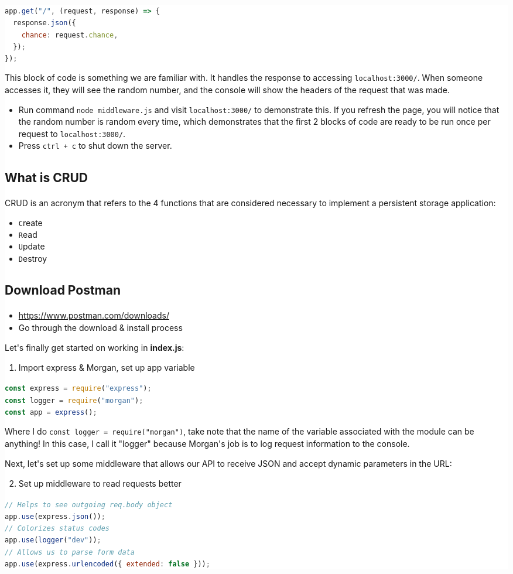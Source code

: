 ```js
app.get("/", (request, response) => {
  response.json({
    chance: request.chance,
  });
});
```

This block of code is something we are familiar with. It handles the response to accessing `localhost:3000/`. When someone accesses it, they will see the random number, and the console will show the headers of the request that was made.

- Run command `node middleware.js` and visit `localhost:3000/` to demonstrate this. If you refresh the page, you will notice that the random number is random every time, which demonstrates that the first 2 blocks of code are ready to be run once per request to `localhost:3000/`.
- Press `ctrl + c` to shut down the server.

## What is CRUD

CRUD is an acronym that refers to the 4 functions that are considered necessary to implement a persistent storage application:

- `C`reate
- `R`ead
- `U`pdate
- `D`estroy

## Download Postman

- https://www.postman.com/downloads/
- Go through the download & install process

Let's finally get started on working in **index.js**:

1. Import express & Morgan, set up app variable


```js
const express = require("express");
const logger = require("morgan");
const app = express();
```

Where I do `const logger = require("morgan")`, take note that the name of the variable associated with the module can be anything! In this case, I call it "logger" because Morgan's job is to log request information to the console.

Next, let's set up some middleware that allows our API to receive JSON and accept dynamic parameters in the URL:

2. Set up middleware to read requests better


```js
// Helps to see outgoing req.body object
app.use(express.json());
// Colorizes status codes
app.use(logger("dev"));
// Allows us to parse form data
app.use(express.urlencoded({ extended: false }));
```
